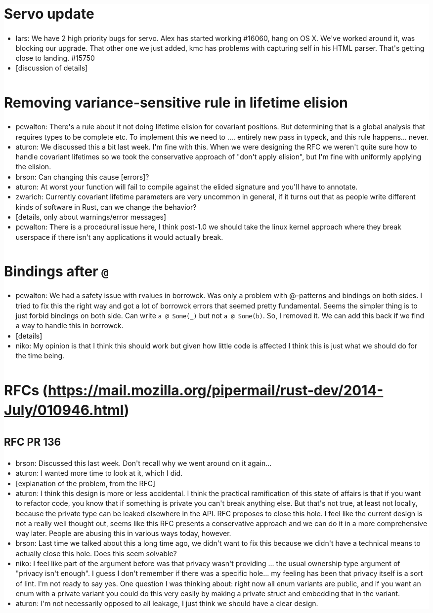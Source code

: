 # Servo update

- lars: We have 2 high priority bugs for servo. Alex has started working #16060, hang on OS X. We've worked around it, was blocking our upgrade. That other one we just added, kmc has problems with capturing self in his HTML parser. That's getting close to landing. #15750
- [discussion of details]

# Removing variance-sensitive rule in lifetime elision

- pcwalton: There's a rule about it not doing lifetime elision for covariant positions. But determining that is a global analysis that requires types to be complete etc. To implement this we need to .... entirely new pass in typeck, and this rule happens... never. 
- aturon: We discussed this a bit last week. I'm fine with this. When we were designing the RFC we weren't quite sure how to handle covariant lifetimes so we took the conservative approach of "don't apply elision", but I'm fine with uniformly applying the elision.
- brson: Can changing this cause [errors]?
- aturon: At worst your function will fail to compile against the elided signature and you'll have to annotate.
- zwarich: Currently covariant lifetime parameters are very uncommon in general, if it turns out that as people write different kinds of software in Rust, can we change the behavior?
- [details, only about warnings/error messages]
- pcwalton: There is a procedural issue here, I think post-1.0 we should take the linux kernel approach where they break userspace if there isn't any applications it would actually break.

# Bindings after `@`

- pcwalton: We had a safety issue with rvalues in borrowck. Was only a problem with @-patterns and bindings on both sides. I tried to fix this the right way and got a lot of borrowck errors that seemed pretty fundamental. Seems the simpler thing is to just forbid bindings on both side. Can write `a @ Some(_)` but not `a @ Some(b)`. So, I removed it. We can add this back if we find a way to handle this in borrowck.
- [details]
- niko: My opinion is that I think this should work but given how little code is affected I think this is just what we should do for the time being.

# RFCs (https://mail.mozilla.org/pipermail/rust-dev/2014-July/010946.html)

## RFC PR 136

- brson: Discussed this last week. Don't recall why we went around on it again...
- aturon: I wanted more time to look at it, which I did.
- [explanation of the problem, from the RFC]
- aturon: I think this design is more or less accidental. I think the practical ramification of this state of affairs is that if you want to refactor code, you know that if something is private you can't break anything else. But that's not true, at least not locally, because the private type can be leaked elsewhere in the API. RFC proposes to close this hole. I feel like the current design is not a really well thought out, seems like this RFC presents a conservative approach and we can do it in a more comprehensive way later. People are abusing this in various ways today, however.
- brson: Last time we talked about this a long time ago, we didn't want to fix this because we didn't have a technical means to actually close this hole. Does this seem solvable?
- niko: I feel like part of the argument before was that privacy wasn't providing ... the usual ownership type argument of "privacy isn't enough". I guess I don't remember if there was a specific hole... my feeling has been that privacy itself is a sort of lint. I'm not ready to say yes. One question I was thinking about: right now all enum variants are public, and if you want an enum with a private variant you could do this very easily by making a private struct and embedding that in the variant.
- aturon: I'm not necessarily opposed to all leakage, I just think we should have a clear design.